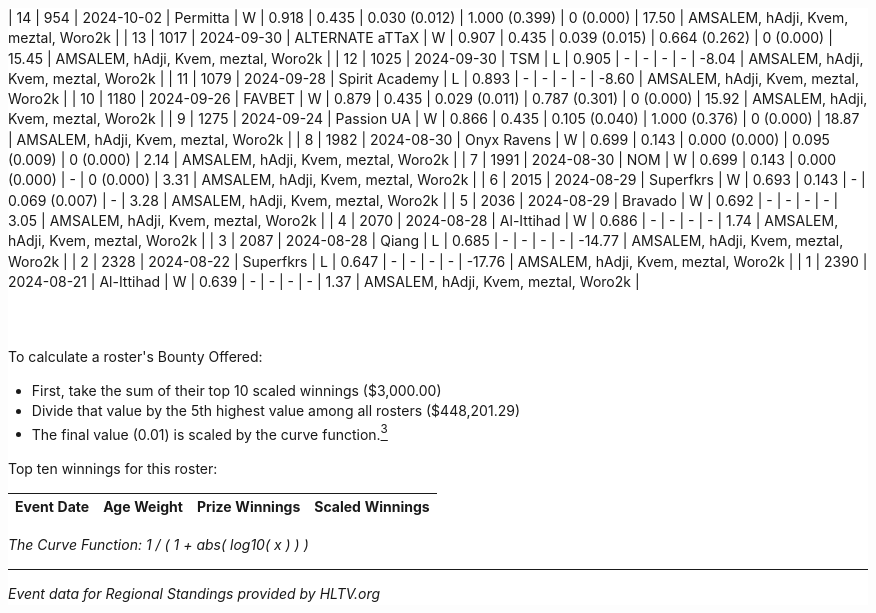|           14 |      954 | 2024-10-02 | Permitta        | W   | 0.918      | 0.435        | 0.030 (0.012)    | 1.000 (0.399)    | 0 (0.000) |    17.50 | AMSALEM, hAdji, Kvem, meztal, Woro2k |
|           13 |     1017 | 2024-09-30 | ALTERNATE aTTaX | W   | 0.907      | 0.435        | 0.039 (0.015)    | 0.664 (0.262)    | 0 (0.000) |    15.45 | AMSALEM, hAdji, Kvem, meztal, Woro2k |
|           12 |     1025 | 2024-09-30 | TSM             | L   | 0.905      | -            | -                | -                | -         |    -8.04 | AMSALEM, hAdji, Kvem, meztal, Woro2k |
|           11 |     1079 | 2024-09-28 | Spirit Academy  | L   | 0.893      | -            | -                | -                | -         |    -8.60 | AMSALEM, hAdji, Kvem, meztal, Woro2k |
|           10 |     1180 | 2024-09-26 | FAVBET          | W   | 0.879      | 0.435        | 0.029 (0.011)    | 0.787 (0.301)    | 0 (0.000) |    15.92 | AMSALEM, hAdji, Kvem, meztal, Woro2k |
|            9 |     1275 | 2024-09-24 | Passion UA      | W   | 0.866      | 0.435        | 0.105 (0.040)    | 1.000 (0.376)    | 0 (0.000) |    18.87 | AMSALEM, hAdji, Kvem, meztal, Woro2k |
|            8 |     1982 | 2024-08-30 | Onyx Ravens     | W   | 0.699      | 0.143        | 0.000 (0.000)    | 0.095 (0.009)    | 0 (0.000) |     2.14 | AMSALEM, hAdji, Kvem, meztal, Woro2k |
|            7 |     1991 | 2024-08-30 | NOM             | W   | 0.699      | 0.143        | 0.000 (0.000)    | -                | 0 (0.000) |     3.31 | AMSALEM, hAdji, Kvem, meztal, Woro2k |
|            6 |     2015 | 2024-08-29 | Superfkrs       | W   | 0.693      | 0.143        | -                | 0.069 (0.007)    | -         |     3.28 | AMSALEM, hAdji, Kvem, meztal, Woro2k |
|            5 |     2036 | 2024-08-29 | Bravado         | W   | 0.692      | -            | -                | -                | -         |     3.05 | AMSALEM, hAdji, Kvem, meztal, Woro2k |
|            4 |     2070 | 2024-08-28 | Al-Ittihad      | W   | 0.686      | -            | -                | -                | -         |     1.74 | AMSALEM, hAdji, Kvem, meztal, Woro2k |
|            3 |     2087 | 2024-08-28 | Qiang           | L   | 0.685      | -            | -                | -                | -         |   -14.77 | AMSALEM, hAdji, Kvem, meztal, Woro2k |
|            2 |     2328 | 2024-08-22 | Superfkrs       | L   | 0.647      | -            | -                | -                | -         |   -17.76 | AMSALEM, hAdji, Kvem, meztal, Woro2k |
|            1 |     2390 | 2024-08-21 | Al-Ittihad      | W   | 0.639      | -            | -                | -                | -         |     1.37 | AMSALEM, hAdji, Kvem, meztal, Woro2k |

<br />
<span id="table2"></span><br />
To calculate a roster's Bounty Offered:<br />

- First, take the sum of their top 10 scaled winnings ($3,000.00)
- Divide that value by the 5th highest value among all rosters ($448,201.29)
- The final value (0.01) is scaled by the curve function.[<sup>3</sup>](#curveFunction)

Top ten winnings for this roster:<br />

| Event Date | Age Weight | Prize Winnings | Scaled Winnings |
| :- | -: | :- | :- |


<span id="curveFunction"></span>_The Curve Function: 1 / ( 1 + abs( log10( x ) ) )_<br />

---
_Event data for Regional Standings provided by HLTV.org_<br />
